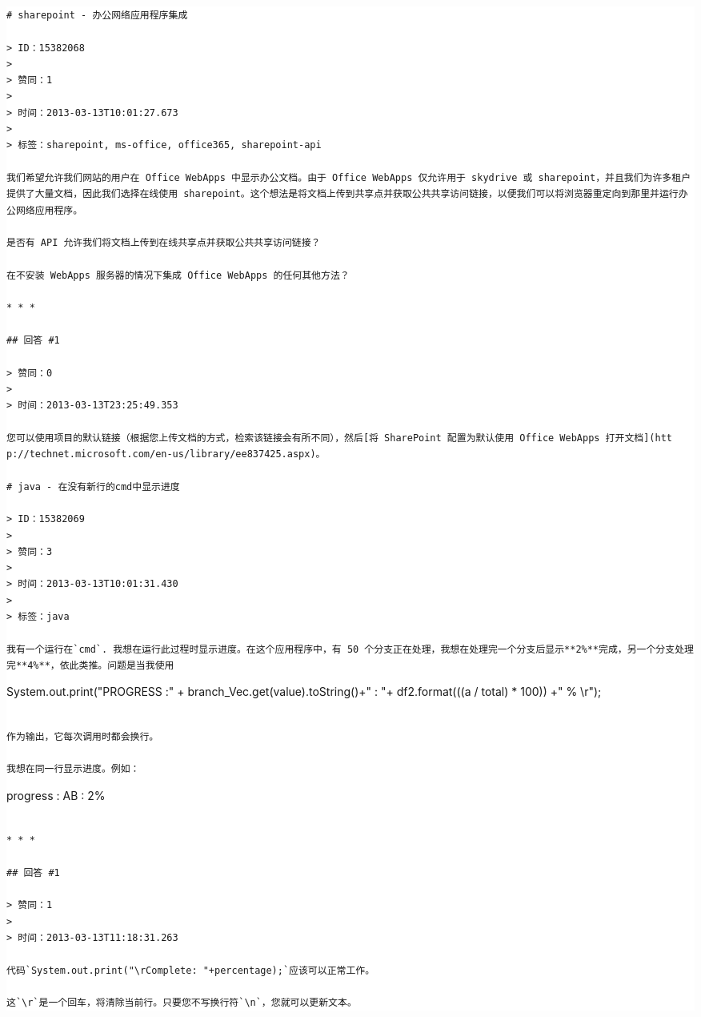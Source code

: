 ```
# sharepoint - 办公网络应用程序集成

> ID：15382068
> 
> 赞同：1
> 
> 时间：2013-03-13T10:01:27.673
> 
> 标签：sharepoint, ms-office, office365, sharepoint-api

我们希望允许我们网站的用户在 Office WebApps 中显示办公文档。由于 Office WebApps 仅允许用于 skydrive 或 sharepoint，并且我们为许多租户提供了大量文档，因此我们选择在线使用 sharepoint。这个想法是将文档上传到共享点并获取公共共享访问链接，以便我们可以将浏览器重定向到那里并运行办公网络应用程序。

是否有 API 允许我们将文档上传到在线共享点并获取公共共享访问链接？

在不安装 WebApps 服务器的情况下集成 Office WebApps 的任何其他方法？

* * *

## 回答 #1

> 赞同：0
> 
> 时间：2013-03-13T23:25:49.353

您可以使用项目的默认链接（根据您上传文档的方式，检索该链接会有所不同），然后[将 SharePoint 配置为默认使用 Office WebApps 打开文档](http://technet.microsoft.com/en-us/library/ee837425.aspx)。

# java - 在没有新行的cmd中显示进度

> ID：15382069
> 
> 赞同：3
> 
> 时间：2013-03-13T10:01:31.430
> 
> 标签：java

我有一个运行在`cmd`. 我想在运行此过程时显示进度。在这个应用程序中，有 50 个分支正在处理，我想在处理完一个分支后显示**2%**完成，另一个分支处理完**4%**，依此类推。问题是当我使用

```
System.out.print("PROGRESS :" + branch_Vec.get(value).toString()+" : "+ df2.format(((a / total) * 100)) +" % \r"); 
```

作为输出，它每次调用时都会换行。

我想在同一行显示进度。例如：

```
progress : AB : 2% 
```

* * *

## 回答 #1

> 赞同：1
> 
> 时间：2013-03-13T11:18:31.263

代码`System.out.print("\rComplete: "+percentage);`应该可以正常工作。

这`\r`是一个回车，将清除当前行。只要您不写换行符`\n`，您就可以更新文本。
```